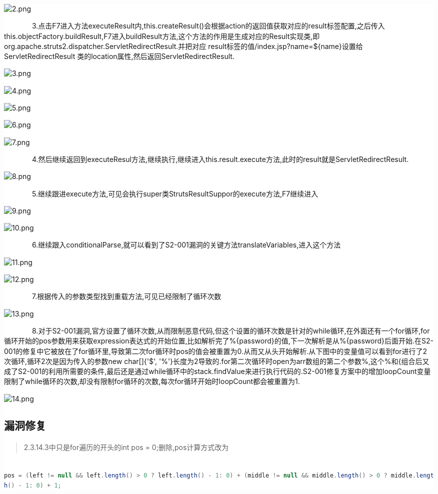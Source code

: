 ![2.png](https://taomujian.github.io/img/S2-012/images/2.png)

&emsp;&emsp;&emsp;&emsp;3.点击F7进入方法executeResult内,this.createResult()会根据action的返回值获取对应的result标签配置,之后传入this.objectFactory.buildResult,F7进入buildResult方法,这个方法的作用是生成对应的Result实现类,即org.apache.struts2.dispatcher.ServletRedirectResult.并把对应 result标签的值/index.jsp?name=${name}设置给ServletRedirectResult 类的location属性,然后返回ServletRedirectResult.

![3.png](https://taomujian.github.io/img/S2-012/images/3.png)

![4.png](https://taomujian.github.io/img/S2-012/images/4.png)

![5.png](https://taomujian.github.io/img/S2-012/images/5.png)

![6.png](https://taomujian.github.io/img/S2-012/images/6.png)

![7.png](https://taomujian.github.io/img/S2-012/images/7.png)

&emsp;&emsp;&emsp;&emsp;4.然后继续返回到executeResul方法,继续执行,继续进入this.result.execute方法,此时的result就是ServletRedirectResult.

![8.png](https://taomujian.github.io/img/S2-012/images/8.png)

&emsp;&emsp;&emsp;&emsp;5.继续跟进execute方法,可见会执行super类StrutsResultSuppor的execute方法,F7继续进入

![9.png](https://taomujian.github.io/img/S2-012/images/9.png)

![10.png](https://taomujian.github.io/img/S2-012/images/10.png)

&emsp;&emsp;&emsp;&emsp;6.继续跟入conditionalParse,就可以看到了S2-001漏洞的关键方法translateVariables,进入这个方法

![11.png](https://taomujian.github.io/img/S2-012/images/11.png)

![12.png](https://taomujian.github.io/img/S2-012/images/12.png)

&emsp;&emsp;&emsp;&emsp;7.根据传入的参数类型找到重载方法,可见已经限制了循环次数

![13.png](https://taomujian.github.io/img/S2-012/images/13.png)

&emsp;&emsp;&emsp;&emsp;8.对于S2-001漏洞,官方设置了循环次数,从而限制恶意代码,但这个设置的循环次数是针对的while循环,在外面还有一个for循环,for循环开始的pos参数用来获取expression表达式的开始位置,比如解析完了%{password}的值,下一次解析是从%{password}后面开始.在S2-001的修复中它被放在了for循环里,导致第二次for循环时pos的值会被重置为0.从而又从头开始解析.从下图中的变量值可以看到for进行了2次循环,循环2次是因为传入的参数new char[]{'$', '%'}长度为2导致的.for第二次循环时open为arr数组的第二个参数%,这个%和{组合后又成了S2-001的利用所需要的条件,最后还是通过while循环中的stack.findValue来进行执行代码的.S2-001修复方案中的增加loopCount变量限制了while循环的次数,却没有限制for循环的次数,每次for循环开始时loopCount都会被重置为1.

![14.png](https://taomujian.github.io/img/S2-012/images/14.png)

## 漏洞修复

> 2.3.14.3中只是for遍历的开头的int pos = 0;删除,pos计算方式改为


```java

pos = (left != null && left.length() > 0 ? left.length() - 1: 0) + (middle != null && middle.length() > 0 ? middle.length() - 1: 0) + 1;
```
